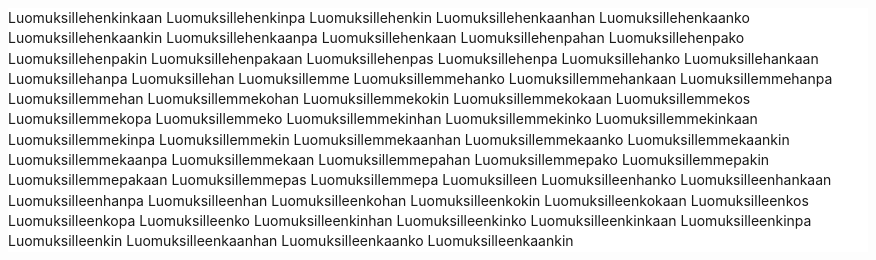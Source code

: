 Luomuksillehenkinkaan
Luomuksillehenkinpa
Luomuksillehenkin
Luomuksillehenkaanhan
Luomuksillehenkaanko
Luomuksillehenkaankin
Luomuksillehenkaanpa
Luomuksillehenkaan
Luomuksillehenpahan
Luomuksillehenpako
Luomuksillehenpakin
Luomuksillehenpakaan
Luomuksillehenpas
Luomuksillehenpa
Luomuksillehanko
Luomuksillehankaan
Luomuksillehanpa
Luomuksillehan
Luomuksillemme
Luomuksillemmehanko
Luomuksillemmehankaan
Luomuksillemmehanpa
Luomuksillemmehan
Luomuksillemmekohan
Luomuksillemmekokin
Luomuksillemmekokaan
Luomuksillemmekos
Luomuksillemmekopa
Luomuksillemmeko
Luomuksillemmekinhan
Luomuksillemmekinko
Luomuksillemmekinkaan
Luomuksillemmekinpa
Luomuksillemmekin
Luomuksillemmekaanhan
Luomuksillemmekaanko
Luomuksillemmekaankin
Luomuksillemmekaanpa
Luomuksillemmekaan
Luomuksillemmepahan
Luomuksillemmepako
Luomuksillemmepakin
Luomuksillemmepakaan
Luomuksillemmepas
Luomuksillemmepa
Luomuksilleen
Luomuksilleenhanko
Luomuksilleenhankaan
Luomuksilleenhanpa
Luomuksilleenhan
Luomuksilleenkohan
Luomuksilleenkokin
Luomuksilleenkokaan
Luomuksilleenkos
Luomuksilleenkopa
Luomuksilleenko
Luomuksilleenkinhan
Luomuksilleenkinko
Luomuksilleenkinkaan
Luomuksilleenkinpa
Luomuksilleenkin
Luomuksilleenkaanhan
Luomuksilleenkaanko
Luomuksilleenkaankin